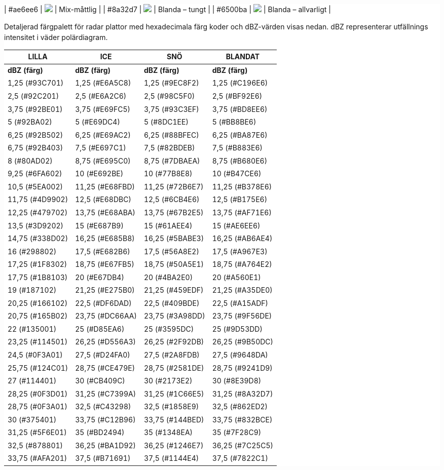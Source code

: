 | #ae6ee6        | ![](./media/weather-services-concepts/color-ae6ee6.png) | Mix-måttlig |
| #8a32d7        | ![](./media/weather-services-concepts/color-8a32d7.png) | Blanda – tungt |
| #6500ba        | ![](./media/weather-services-concepts/color-6500ba.png) | Blanda – allvarligt |

Detaljerad färgpalett för radar plattor med hexadecimala färg koder och dBZ-värden visas nedan. dBZ representerar utfällnings intensitet i väder polärdiagram. 

| **LILLA**             | **ICE**              | **SNÖ**              | **BLANDAT**             |
|----------------------|----------------------|-----------------------|-----------------------|
| **dBZ** **(färg)**  | **dBZ** **(färg)**  | **dBZ** **(färg)**   | **dBZ** **(färg)**   |
| 1,25 (#93C701) | 1,25 (#E6A5C8) | 1,25 (#9EC8F2)  | 1,25 (#C196E6) |
| 2,5 (#92C201) | 2,5 (#E6A2C6) | 2,5 (#98C5F0)  | 2,5 (#BF92E6) |
| 3,75 (#92BE01) | 3,75 (#E69FC5) | 3,75 (#93C3EF)  | 3,75 (#BD8EE6) |
| 5 (#92BA02) | 5 (#E69DC4) | 5 (#8DC1EE)  | 5 (#BB8BE6) |
| 6,25 (#92B502) | 6,25 (#E69AC2) | 6,25 (#88BFEC)  | 6,25 (#BA87E6) |
| 6,75 (#92B403) | 7,5 (#E697C1)  | 7,5 (#82BDEB)   | 7,5 (#B883E6) |
| 8 (#80AD02) | 8,75 (#E695C0) | 8,75 (#7DBAEA)  | 8,75 (#B680E6) |
| 9,25 (#6FA602) | 10 (#E692BE) | 10 (#77B8E8)  | 10 (#B47CE6) |
| 10,5 (#5EA002) | 11,25 (#E68FBD) | 11,25 (#72B6E7)  | 11,25 (#B378E6) |
| 11,75 (#4D9902) | 12,5 (#E68DBC) | 12,5 (#6CB4E6)  | 12,5 (#B175E6) |
| 12,25 (#479702) | 13,75 (#E68ABA) | 13,75 (#67B2E5)  | 13,75 (#AF71E6) |
| 13,5 (#3D9202) | 15 (#E687B9) | 15 (#61AEE4)  | 15 (#AE6EE6) |
| 14,75 (#338D02) | 16,25 (#E685B8) | 16,25 (#5BABE3)  | 16,25 (#AB6AE4) |
| 16 (#298802)  | 17,5 (#E682B6) | 17,5 (#56A8E2)  | 17,5 (#A967E3) |
| 17,25 (#1F8302) | 18,75 (#E67FB5) | 18,75 (#50A5E1)  | 18,75 (#A764E2) |
| 17,75 (#1B8103) | 20 (#E67DB4) | 20 (#4BA2E0)  | 20 (#A560E1) |
| 19 (#187102) | 21,25 (#E275B0) | 21,25 (#459EDF) | 21,25 (#A35DE0) |
| 20,25 (#166102) | 22,5 (#DF6DAD) | 22,5 (#409BDE)  | 22,5 (#A15ADF) |
| 20,75 (#165B02) | 23,75 (#DC66AA) | 23,75 (#3A98DD)  | 23,75 (#9F56DE) |
| 22 (#135001) | 25 (#D85EA6) | 25 (#3595DC)  | 25 (#9D53DD) |
| 23,25 (#114501) | 26,25 (#D556A3) | 26,25 (#2F92DB)  | 26,25 (#9B50DC) |
| 24,5 (#0F3A01) | 27,5 (#D24FA0) | 27,5 (#2A8FDB)  | 27,5 (#9648DA) |
| 25,75 (#124C01) | 28,75 (#CE479E) | 28,75 (#2581DE)  | 28,75 (#9241D9) |
| 27 (#114401) | 30 (#CB409C) | 30 (#2173E2)  | 30 (#8E39D8) |
| 28,25 (#0F3D01) | 31,25 (#C7399A) | 31,25 (#1C66E5)  | 31,25 (#8A32D7) |
| 28,75 (#0F3A01) | 32,5 (#C43298) | 32,5 (#1858E9)  | 32,5 (#862ED2) |
| 30 (#375401) | 33,75 (#C12B96) | 33,75 (#144BED)  | 33,75 (#832BCE) |
| 31,25 (#5F6E01) | 35 (#BD2494) | 35 (#1348EA)  | 35 (#7F28C9) |
| 32,5 (#878801) | 36,25 (#BA1D92) | 36,25 (#1246E7)  | 36,25 (#7C25C5) |
| 33,75 (#AFA201) | 37,5 (#B71691) | 37,5 (#1144E4)  | 37,5 (#7822C1) |